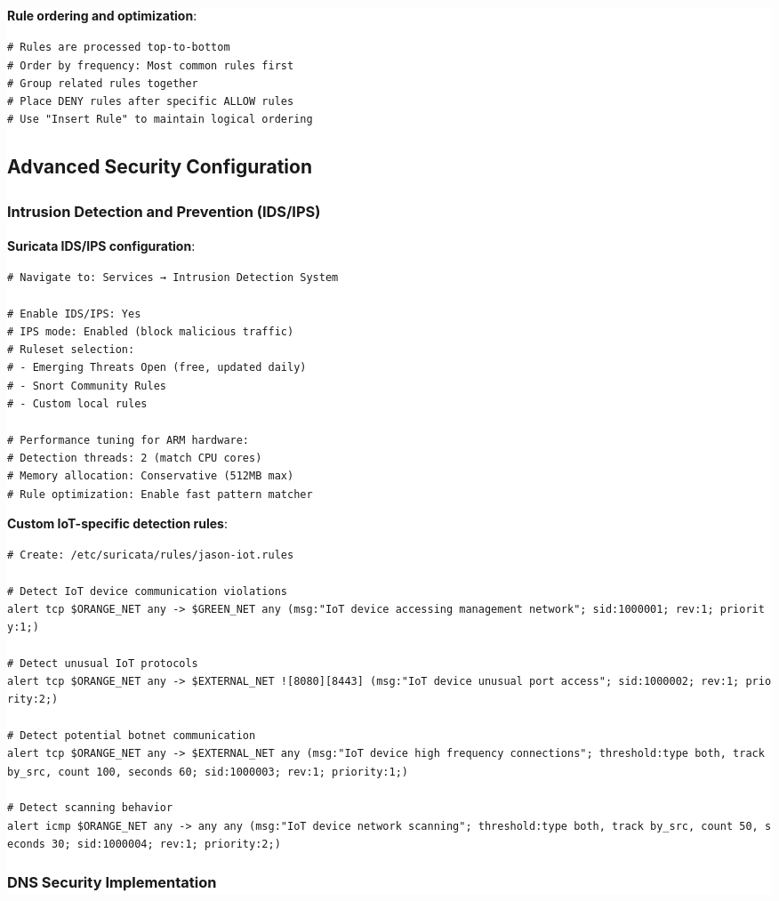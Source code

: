**Rule ordering and optimization**:
```
# Rules are processed top-to-bottom
# Order by frequency: Most common rules first
# Group related rules together
# Place DENY rules after specific ALLOW rules
# Use "Insert Rule" to maintain logical ordering
```

## Advanced Security Configuration

### Intrusion Detection and Prevention (IDS/IPS)

**Suricata IDS/IPS configuration**:
```
# Navigate to: Services → Intrusion Detection System

# Enable IDS/IPS: Yes
# IPS mode: Enabled (block malicious traffic)
# Ruleset selection:
# - Emerging Threats Open (free, updated daily)
# - Snort Community Rules
# - Custom local rules

# Performance tuning for ARM hardware:
# Detection threads: 2 (match CPU cores)  
# Memory allocation: Conservative (512MB max)
# Rule optimization: Enable fast pattern matcher
```

**Custom IoT-specific detection rules**:
```
# Create: /etc/suricata/rules/jason-iot.rules

# Detect IoT device communication violations
alert tcp $ORANGE_NET any -> $GREEN_NET any (msg:"IoT device accessing management network"; sid:1000001; rev:1; priority:1;)

# Detect unusual IoT protocols  
alert tcp $ORANGE_NET any -> $EXTERNAL_NET ![8080][8443] (msg:"IoT device unusual port access"; sid:1000002; rev:1; priority:2;)

# Detect potential botnet communication
alert tcp $ORANGE_NET any -> $EXTERNAL_NET any (msg:"IoT device high frequency connections"; threshold:type both, track by_src, count 100, seconds 60; sid:1000003; rev:1; priority:1;)

# Detect scanning behavior
alert icmp $ORANGE_NET any -> any any (msg:"IoT device network scanning"; threshold:type both, track by_src, count 50, seconds 30; sid:1000004; rev:1; priority:2;)
```

### DNS Security Implementation
